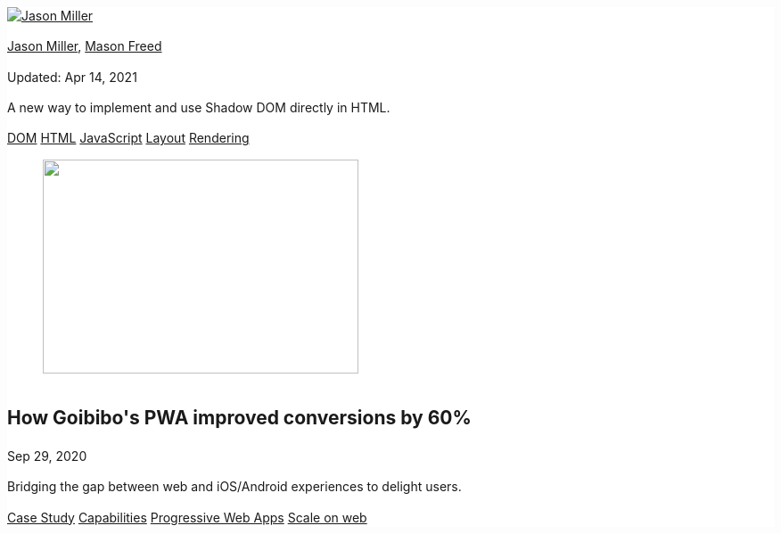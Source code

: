 [<img src="https://web-dev.imgix.net/image/admin/bPCYfhUgxdCpXhKAWc9X.jpg?auto=format&amp;fit=crop&amp;h=40&amp;w=40" alt="Jason Miller" class="w-author__image w-author__image--small" sizes="(min-width: 40px) 40px, calc(100vw - 48px)" srcset="
                                https://web-dev.imgix.net/image/admin/bPCYfhUgxdCpXhKAWc9X.jpg?fit=crop&amp;h=40&amp;w=40&amp;auto=format&amp;dpr=1&amp;q=75 1x,
                                https://web-dev.imgix.net/image/admin/bPCYfhUgxdCpXhKAWc9X.jpg?fit=crop&amp;h=40&amp;w=40&amp;auto=format&amp;dpr=2&amp;q=50 2x,
                                https://web-dev.imgix.net/image/admin/bPCYfhUgxdCpXhKAWc9X.jpg?fit=crop&amp;h=40&amp;w=40&amp;auto=format&amp;dpr=3&amp;q=35 3x,
                                https://web-dev.imgix.net/image/admin/bPCYfhUgxdCpXhKAWc9X.jpg?fit=crop&amp;h=40&amp;w=40&amp;auto=format&amp;dpr=4&amp;q=23 4x,
                                https://web-dev.imgix.net/image/admin/bPCYfhUgxdCpXhKAWc9X.jpg?fit=crop&amp;h=40&amp;w=40&amp;auto=format&amp;dpr=5&amp;q=20 5x
                              " width="40" height="40" />](/authors/developit/)

<span class="w-author__name"><a href="/authors/developit/" class="w-author__name-link">Jason Miller</a>, <a href="/authors/masonfreed/" class="w-author__name-link">Mason Freed</a></span>

Updated: Apr 14, 2021

<a href="/declarative-shadow-dom/" class="w-card-base__link"></a>

A new way to implement and use Shadow DOM directly in HTML.

<a href="/tags/dom/" class="w-chip">DOM</a> <a href="/tags/html/" class="w-chip">HTML</a> <a href="/tags/javascript/" class="w-chip">JavaScript</a> <a href="/tags/layout/" class="w-chip">Layout</a> <a href="/tags/rendering/" class="w-chip">Rendering</a>

<a href="/goibibo/" class="w-card-base__link"></a>

<figure><img src="https://web-dev.imgix.net/image/admin/i2nyfqyVr4XWqilOxPrY.png?auto=format&amp;fit=crop&amp;h=240&amp;w=354" class="w-card-base__image" sizes="(min-width: 354px) 354px, calc(100vw - 48px)" srcset="
                            https://web-dev.imgix.net/image/admin/i2nyfqyVr4XWqilOxPrY.png?fit=crop&amp;h=240&amp;w=354&amp;auto=format&amp;dpr=1&amp;q=75 1x,
                            https://web-dev.imgix.net/image/admin/i2nyfqyVr4XWqilOxPrY.png?fit=crop&amp;h=240&amp;w=354&amp;auto=format&amp;dpr=2&amp;q=50 2x,
                            https://web-dev.imgix.net/image/admin/i2nyfqyVr4XWqilOxPrY.png?fit=crop&amp;h=240&amp;w=354&amp;auto=format&amp;dpr=3&amp;q=35 3x,
                            https://web-dev.imgix.net/image/admin/i2nyfqyVr4XWqilOxPrY.png?fit=crop&amp;h=240&amp;w=354&amp;auto=format&amp;dpr=4&amp;q=23 4x,
                            https://web-dev.imgix.net/image/admin/i2nyfqyVr4XWqilOxPrY.png?fit=crop&amp;h=240&amp;w=354&amp;auto=format&amp;dpr=5&amp;q=20 5x
                          " width="354" height="240" /></figure>

<a href="/goibibo/" class="w-card-base__link"></a>

## How Goibibo's PWA improved conversions by 60%

Sep 29, 2020

<a href="/goibibo/" class="w-card-base__link"></a>

Bridging the gap between web and iOS/Android experiences to delight users.

<a href="/tags/case-study/" class="w-chip">Case Study</a> <a href="/tags/capabilities/" class="w-chip">Capabilities</a> <a href="/tags/progressive-web-apps/" class="w-chip">Progressive Web Apps</a> <a href="/tags/scale-on-web/" class="w-chip">Scale on web</a>
